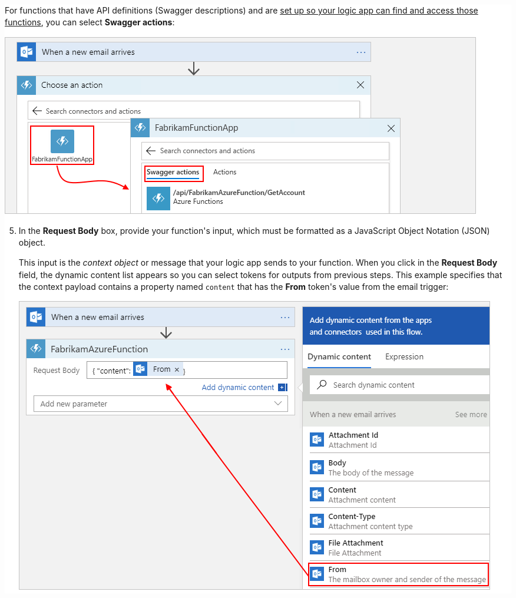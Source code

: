    For functions that have API definitions (Swagger descriptions) and are 
   [set up so your logic app can find and access those functions](#function-swagger), 
   you can select **Swagger actions**:

   ![Select your function app, "Swagger actions"", and your Azure function](./media/logic-apps-azure-functions/select-function-app-existing-function-swagger.png)

5. In the **Request Body** box, provide your function's input, 
which must be formatted as a JavaScript Object Notation (JSON) object. 

   This input is the *context object* or message that your logic app 
   sends to your function. When you click in the **Request Body** field, 
   the dynamic content list appears so you can select tokens for outputs 
   from previous steps. This example specifies that the context payload 
   contains a property named `content` that has the **From** token's 
   value from the email trigger:

   !["Request Body" example - context object payload](./media/logic-apps-azure-functions/function-request-body-example.png)
